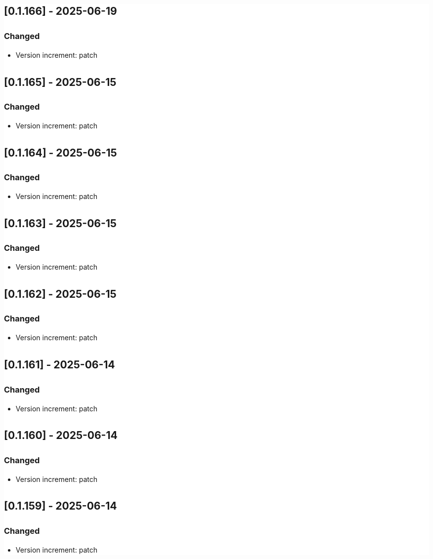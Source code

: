 
## [0.1.166] - 2025-06-19

### Changed
- Version increment: patch


## [0.1.165] - 2025-06-15

### Changed
- Version increment: patch


## [0.1.164] - 2025-06-15

### Changed
- Version increment: patch


## [0.1.163] - 2025-06-15

### Changed
- Version increment: patch


## [0.1.162] - 2025-06-15

### Changed
- Version increment: patch


## [0.1.161] - 2025-06-14

### Changed
- Version increment: patch


## [0.1.160] - 2025-06-14

### Changed
- Version increment: patch


## [0.1.159] - 2025-06-14

### Changed
- Version increment: patch

